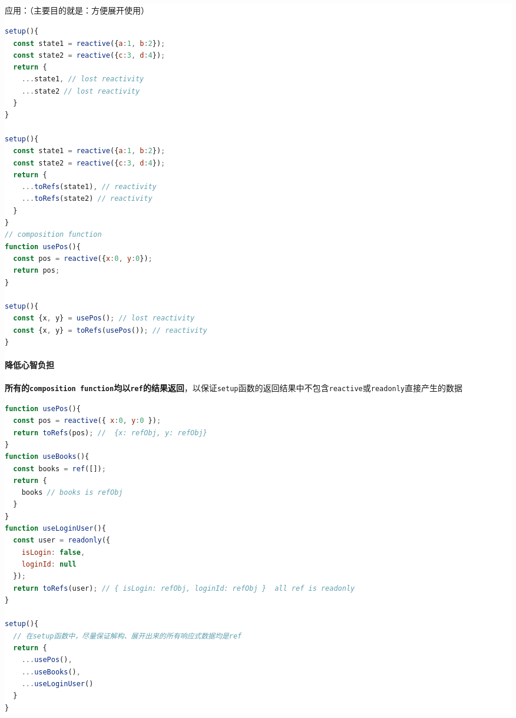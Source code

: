 ```js
```

应用：（主要目的就是：方便展开使用）

```js
setup(){
  const state1 = reactive({a:1, b:2});
  const state2 = reactive({c:3, d:4});
  return {
    ...state1, // lost reactivity
    ...state2 // lost reactivity
  }
}

setup(){
  const state1 = reactive({a:1, b:2});
  const state2 = reactive({c:3, d:4});
  return {
    ...toRefs(state1), // reactivity
    ...toRefs(state2) // reactivity
  }
}
// composition function
function usePos(){
  const pos = reactive({x:0, y:0});
  return pos;
}

setup(){
  const {x, y} = usePos(); // lost reactivity
  const {x, y} = toRefs(usePos()); // reactivity
}
```

#### 降低心智负担

**所有的`composition function`均以`ref`的结果返回**，以保证`setup`函数的返回结果中不包含`reactive`或`readonly`直接产生的数据

```js
function usePos(){
  const pos = reactive({ x:0, y:0 });
  return toRefs(pos); //  {x: refObj, y: refObj}
}
function useBooks(){
  const books = ref([]);
  return {
    books // books is refObj
  }
}
function useLoginUser(){
  const user = readonly({
    isLogin: false,
    loginId: null
  });
  return toRefs(user); // { isLogin: refObj, loginId: refObj }  all ref is readonly
}

setup(){
  // 在setup函数中，尽量保证解构、展开出来的所有响应式数据均是ref
  return {
    ...usePos(),
    ...useBooks(),
    ...useLoginUser()
  }
}
```